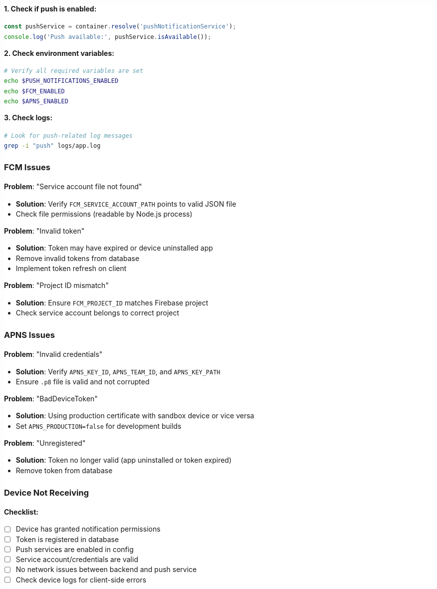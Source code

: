 **1. Check if push is enabled:**
```javascript
const pushService = container.resolve('pushNotificationService');
console.log('Push available:', pushService.isAvailable());
```

**2. Check environment variables:**
```bash
# Verify all required variables are set
echo $PUSH_NOTIFICATIONS_ENABLED
echo $FCM_ENABLED
echo $APNS_ENABLED
```

**3. Check logs:**
```bash
# Look for push-related log messages
grep -i "push" logs/app.log
```

### FCM Issues

**Problem**: "Service account file not found"
- **Solution**: Verify `FCM_SERVICE_ACCOUNT_PATH` points to valid JSON file
- Check file permissions (readable by Node.js process)

**Problem**: "Invalid token"
- **Solution**: Token may have expired or device uninstalled app
- Remove invalid tokens from database
- Implement token refresh on client

**Problem**: "Project ID mismatch"
- **Solution**: Ensure `FCM_PROJECT_ID` matches Firebase project
- Check service account belongs to correct project

### APNS Issues

**Problem**: "Invalid credentials"
- **Solution**: Verify `APNS_KEY_ID`, `APNS_TEAM_ID`, and `APNS_KEY_PATH`
- Ensure `.p8` file is valid and not corrupted

**Problem**: "BadDeviceToken"
- **Solution**: Using production certificate with sandbox device or vice versa
- Set `APNS_PRODUCTION=false` for development builds

**Problem**: "Unregistered"
- **Solution**: Token no longer valid (app uninstalled or token expired)
- Remove token from database

### Device Not Receiving

**Checklist:**
- [ ] Device has granted notification permissions
- [ ] Token is registered in database
- [ ] Push services are enabled in config
- [ ] Service account/credentials are valid
- [ ] No network issues between backend and push service
- [ ] Check device logs for client-side errors
